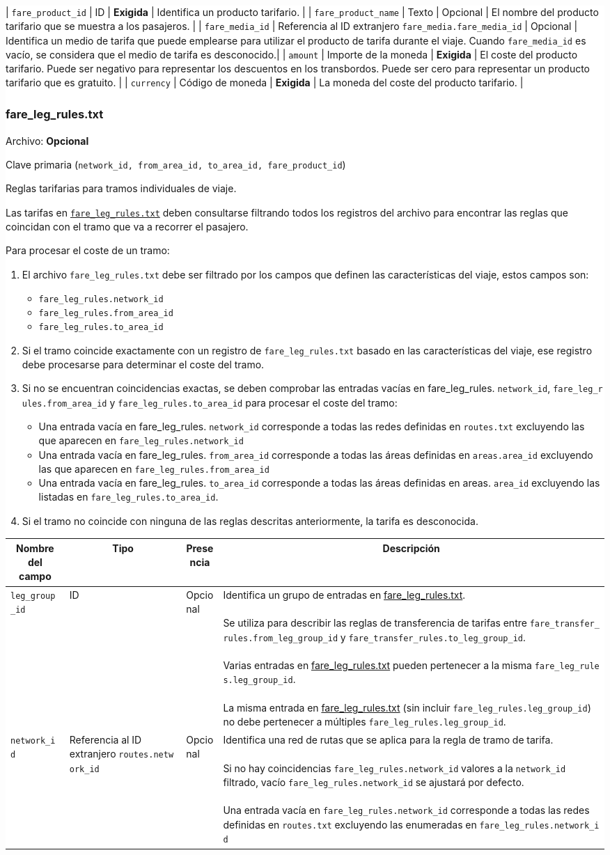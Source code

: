| `fare_product_id`   | ID                                                     | **Exigida** | Identifica un producto tarifario.                                                                                                                                              |
| `fare_product_name` | Texto                                                  | Opcional    | El nombre del producto tarifario que se muestra a los pasajeros.                                                                                                               |
| `fare_media_id` | Referencia al ID extranjero `fare_media.fare_media_id` | Opcional  | Identifica un medio de tarifa que puede emplearse para utilizar el producto de tarifa durante el viaje. Cuando `fare_media_id` es vacío, se considera que el medio de tarifa es desconocido.|
| `amount`            | Importe de la moneda                                   | **Exigida** | El coste del producto tarifario. Puede ser negativo para representar los descuentos en los transbordos. Puede ser cero para representar un producto tarifario que es gratuito. |
| `currency`          | Código de moneda                                       | **Exigida** | La moneda del coste del producto tarifario.                                                                                                                                    |

### fare_leg_rules.txt

Archivo: **Opcional**

Clave primaria (`network_id, from_area_id, to_area_id, fare_product_id`)

Reglas tarifarias para tramos individuales de viaje.

Las tarifas en [`fare_leg_rules.txt`](#fare_leg_rulestxt) deben consultarse filtrando todos los registros del archivo para encontrar las reglas que coincidan con el tramo que va a recorrer el pasajero.

Para procesar el coste de un tramo:

1. El archivo `fare_leg_rules.txt` debe ser filtrado por los campos que definen las características del viaje, estos campos son:

      - `fare_leg_rules.network_id`
      - `fare_leg_rules.from_area_id`
      - `fare_leg_rules.to_area_id`

2. Si el tramo coincide exactamente con un registro de `fare_leg_rules.txt` basado en las características del viaje, ese registro debe procesarse para determinar el coste del tramo.
3. Si no se encuentran coincidencias exactas, se deben comprobar las entradas vacías en fare_leg_rules. `network_id`, `fare_leg_rules.from_area_id` y `fare_leg_rules.to_area_id` para procesar el coste del tramo:
   - Una entrada vacía en fare_leg_rules. `network_id` corresponde a todas las redes definidas en `routes.txt` excluyendo las que aparecen en `fare_leg_rules.network_id`
   - Una entrada vacía en fare_leg_rules. `from_area_id` corresponde a todas las áreas definidas en `areas.area_id` excluyendo las que aparecen en `fare_leg_rules.from_area_id`
   - Una entrada vacía en fare_leg_rules. `to_area_id` corresponde a todas las áreas definidas en areas. `area_id` excluyendo las listadas en `fare_leg_rules.to_area_id`.

4. Si el tramo no coincide con ninguna de las reglas descritas anteriormente, la tarifa es desconocida.

| Nombre del campo  | Tipo                                                         | Presencia   | Descripción                                                                                                                                                                                                                                                                                                                                                                                                                                                                                                                                                           |
| ----------------- | ------------------------------------------------------------ | ----------- | --------------------------------------------------------------------------------------------------------------------------------------------------------------------------------------------------------------------------------------------------------------------------------------------------------------------------------------------------------------------------------------------------------------------------------------------------------------------------------------------------------------------------------------------------------------------- |
| `leg_group_id`    | ID                                                           | Opcional    | Identifica un grupo de entradas en [fare_leg_rules.txt](#fare_leg_rulestxt).<br /><br /> Se utiliza para describir las reglas de transferencia de tarifas entre `fare_transfer_rules.from_leg_group_id` y `fare_transfer_rules.to_leg_group_id`.<br /><br />Varias entradas en [fare_leg_rules.txt](#fare_leg_rulestxt) pueden pertenecer a la misma `fare_leg_rules.leg_group_id`.<br /><br />La misma entrada en [fare_leg_rules.txt](#fare_leg_rulestxt) (sin incluir `fare_leg_rules.leg_group_id`) no debe pertenecer a múltiples `fare_leg_rules.leg_group_id`. |
| `network_id`      | Referencia al ID extranjero `routes.network_id`             | Opcional    | Identifica una red de rutas que se aplica para la regla de tramo de tarifa.<br /><br />Si no hay coincidencias `fare_leg_rules.network_id` valores a la `network_id` filtrado, vacío `fare_leg_rules.network_id` se ajustará por defecto.<br /><br /> Una entrada vacía en `fare_leg_rules.network_id` corresponde a todas las redes definidas en `routes.txt` excluyendo las enumeradas en `fare_leg_rules.network_id`                                                                                                                                               |